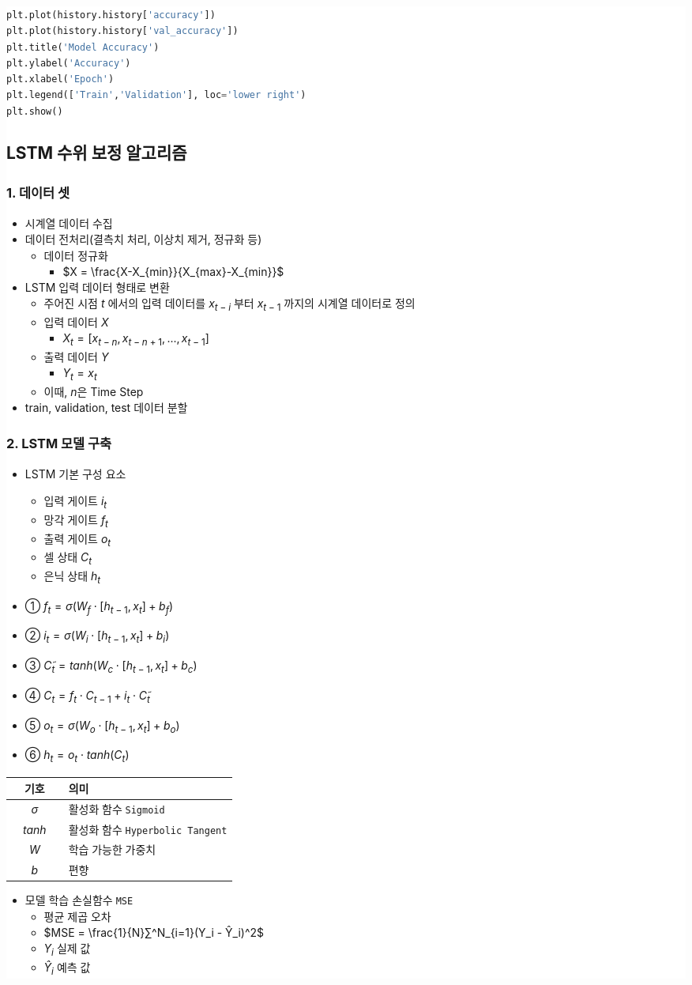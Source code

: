 ```python
plt.plot(history.history['accuracy'])
plt.plot(history.history['val_accuracy'])
plt.title('Model Accuracy')
plt.ylabel('Accuracy')
plt.xlabel('Epoch')
plt.legend(['Train','Validation'], loc='lower right')
plt.show()
```

## LSTM 수위 보정 알고리즘
### 1. 데이터 셋
- 시계열 데이터 수집
- 데이터 전처리(결측치 처리, 이상치 제거, 정규화 등)
  - 데이터 정규화
    - $X = \frac{X-X_{min}}{X_{max}-X_{min}}$
- LSTM 입력 데이터 형태로 변환
  - 주어진 시점 $t$ 에서의 입력 데이터를 $x_{t-i}$ 부터 $x_{t-1}$ 까지의 시계열 데이터로 정의
  - 입력 데이터 $X$
    - $X_{t} = [x_{t-n}, x_{t-n+1},...,x_{t-1}]$
  - 출력 데이터 $Y$
    - $Y_{t} = x_{t}$
  - 이때, $n$은 Time Step
- train, validation, test 데이터 분할

### 2. LSTM 모델 구축
- LSTM 기본 구성 요소
  - 입력 게이트 $i_t$
  - 망각 게이트 $f_t$
  - 출력 게이트 $o_t$
  - 셀 상태 $C_t$
  - 은닉 상태 $h_t$

- ① $f_t = σ(W_f⋅[h_{t-1},x_t]+b_f)$
- ② $i_t = σ(W_i⋅[h_{t-1},x_t]+b_i)$
- ③ $C̃_t = tanh(W_c⋅[h_{t-1},x_t]+b_c)$
- ④ $C_t = f_t⋅C_{t-1}+i_t⋅C̃_t$
- ⑤ $o_t = σ(W_o⋅[h_{t-1},x_t]+b_o)$
- ⑥ $h_t = o_t⋅tanh(C_t)$

||기호| |의미|
|:---:|:---:|:---:|:---|
||$σ$| |활성화 함수 `Sigmoid`|
||$tanh$| |활성화 함수 `Hyperbolic Tangent`|
||$W$| |학습 가능한 가중치|
||$b$| |편향|

- 모델 학습 손실함수 `MSE`
  - 평균 제곱 오차
  - $MSE = \frac{1}{N}∑^N_{i=1}(Y_i - Ŷ_i)^2$
  - $Y_i$ 실제 값
  - $Ŷ_i$ 예측 값


[^tanh]: [HyperbolicTangent]
[HyperbolicTangent]: https://mathworld.wolfram.com/HyperbolicTangent.html
